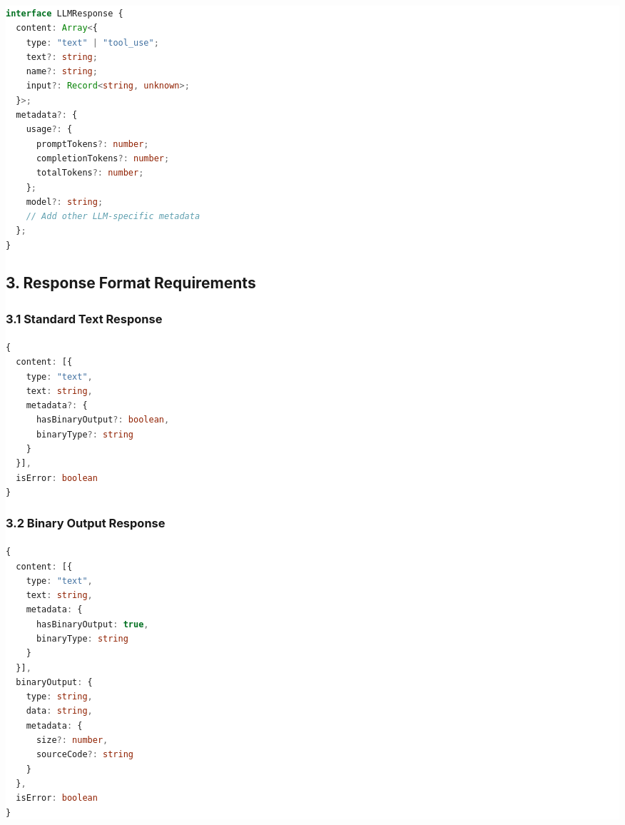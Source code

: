 ```typescript
interface LLMResponse {
  content: Array<{
    type: "text" | "tool_use";
    text?: string;
    name?: string;
    input?: Record<string, unknown>;
  }>;
  metadata?: {
    usage?: {
      promptTokens?: number;
      completionTokens?: number;
      totalTokens?: number;
    };
    model?: string;
    // Add other LLM-specific metadata
  };
}
```

## 3. Response Format Requirements

### 3.1 Standard Text Response
```typescript
{
  content: [{
    type: "text",
    text: string,
    metadata?: {
      hasBinaryOutput?: boolean,
      binaryType?: string
    }
  }],
  isError: boolean
}
```

### 3.2 Binary Output Response
```typescript
{
  content: [{
    type: "text",
    text: string,
    metadata: {
      hasBinaryOutput: true,
      binaryType: string
    }
  }],
  binaryOutput: {
    type: string,
    data: string,
    metadata: {
      size?: number,
      sourceCode?: string
    }
  },
  isError: boolean
}
```
